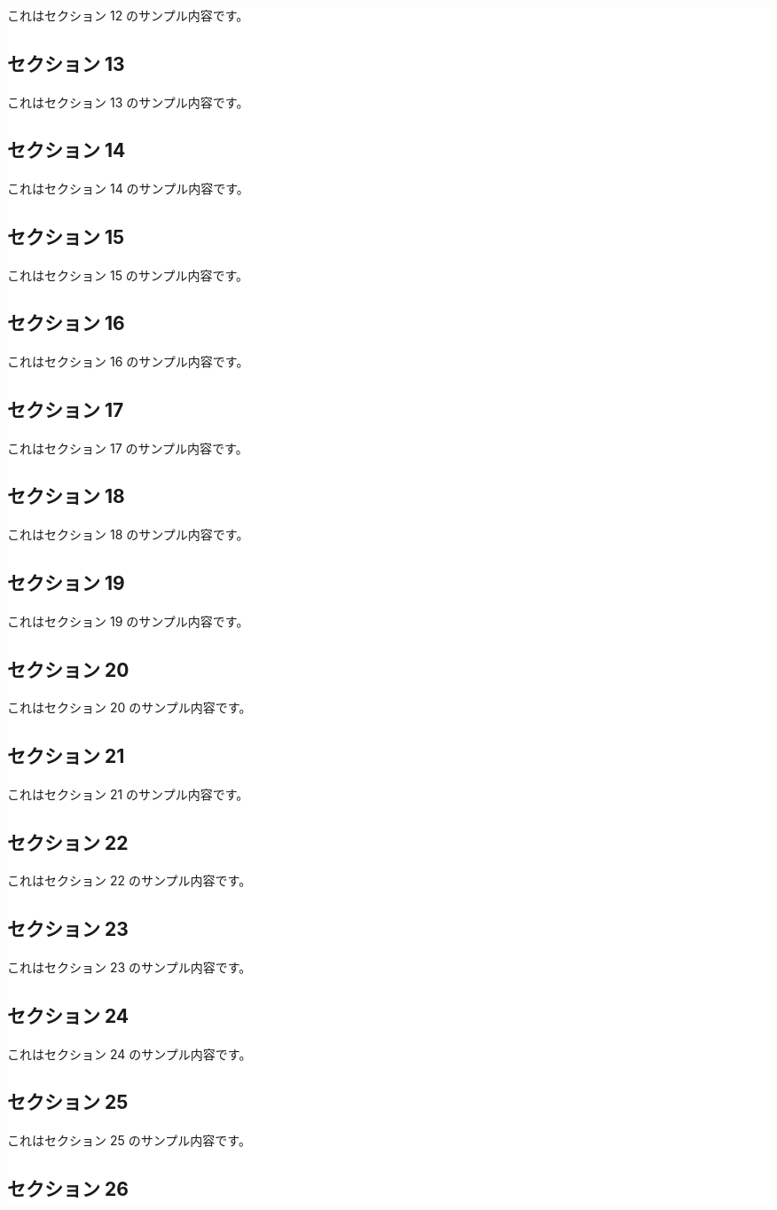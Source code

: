 これはセクション 12 のサンプル内容です。
## セクション 13

これはセクション 13 のサンプル内容です。
## セクション 14

これはセクション 14 のサンプル内容です。
## セクション 15

これはセクション 15 のサンプル内容です。
## セクション 16

これはセクション 16 のサンプル内容です。
## セクション 17

これはセクション 17 のサンプル内容です。
## セクション 18

これはセクション 18 のサンプル内容です。
## セクション 19

これはセクション 19 のサンプル内容です。
## セクション 20

これはセクション 20 のサンプル内容です。
## セクション 21

これはセクション 21 のサンプル内容です。
## セクション 22

これはセクション 22 のサンプル内容です。
## セクション 23

これはセクション 23 のサンプル内容です。
## セクション 24

これはセクション 24 のサンプル内容です。
## セクション 25

これはセクション 25 のサンプル内容です。
## セクション 26
